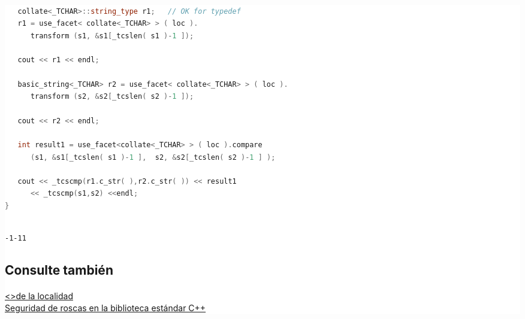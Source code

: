 ```cpp
   collate<_TCHAR>::string_type r1;   // OK for typedef
   r1 = use_facet< collate<_TCHAR> > ( loc ).
      transform (s1, &s1[_tcslen( s1 )-1 ]);

   cout << r1 << endl;

   basic_string<_TCHAR> r2 = use_facet< collate<_TCHAR> > ( loc ).
      transform (s2, &s2[_tcslen( s2 )-1 ]);

   cout << r2 << endl;

   int result1 = use_facet<collate<_TCHAR> > ( loc ).compare
      (s1, &s1[_tcslen( s1 )-1 ],  s2, &s2[_tcslen( s2 )-1 ] );

   cout << _tcscmp(r1.c_str( ),r2.c_str( )) << result1
      << _tcscmp(s1,s2) <<endl;
}
```

```Output

-1-11
```

## <a name="see-also"></a>Consulte también

[\<>de la localidad](../standard-library/locale.md)\
[Seguridad de roscas en la biblioteca estándar C++](../standard-library/thread-safety-in-the-cpp-standard-library.md)

